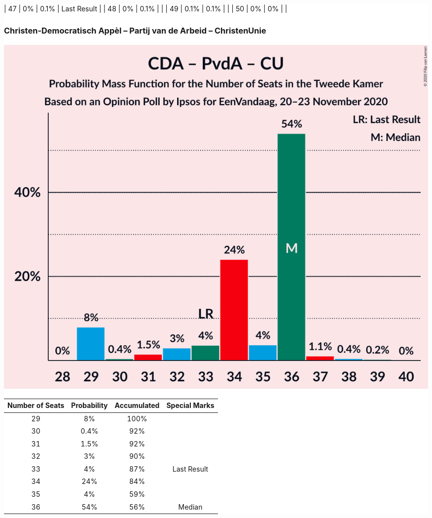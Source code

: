 | 47 | 0% | 0.1% | Last Result |
| 48 | 0% | 0.1% |  |
| 49 | 0.1% | 0.1% |  |
| 50 | 0% | 0% |  |

### Christen-Democratisch Appèl – Partij van de Arbeid – ChristenUnie

![Graph with seats probability mass function not yet produced](2020-11-23-Ipsos-coalitions-seats-pmf-cda–pvda–cu.png "Seats Probability Mass Function")

| Number of Seats | Probability | Accumulated | Special Marks |
|:---------------:|:-----------:|:-----------:|:-------------:|
| 29 | 8% | 100% |  |
| 30 | 0.4% | 92% |  |
| 31 | 1.5% | 92% |  |
| 32 | 3% | 90% |  |
| 33 | 4% | 87% | Last Result |
| 34 | 24% | 84% |  |
| 35 | 4% | 59% |  |
| 36 | 54% | 56% | Median |